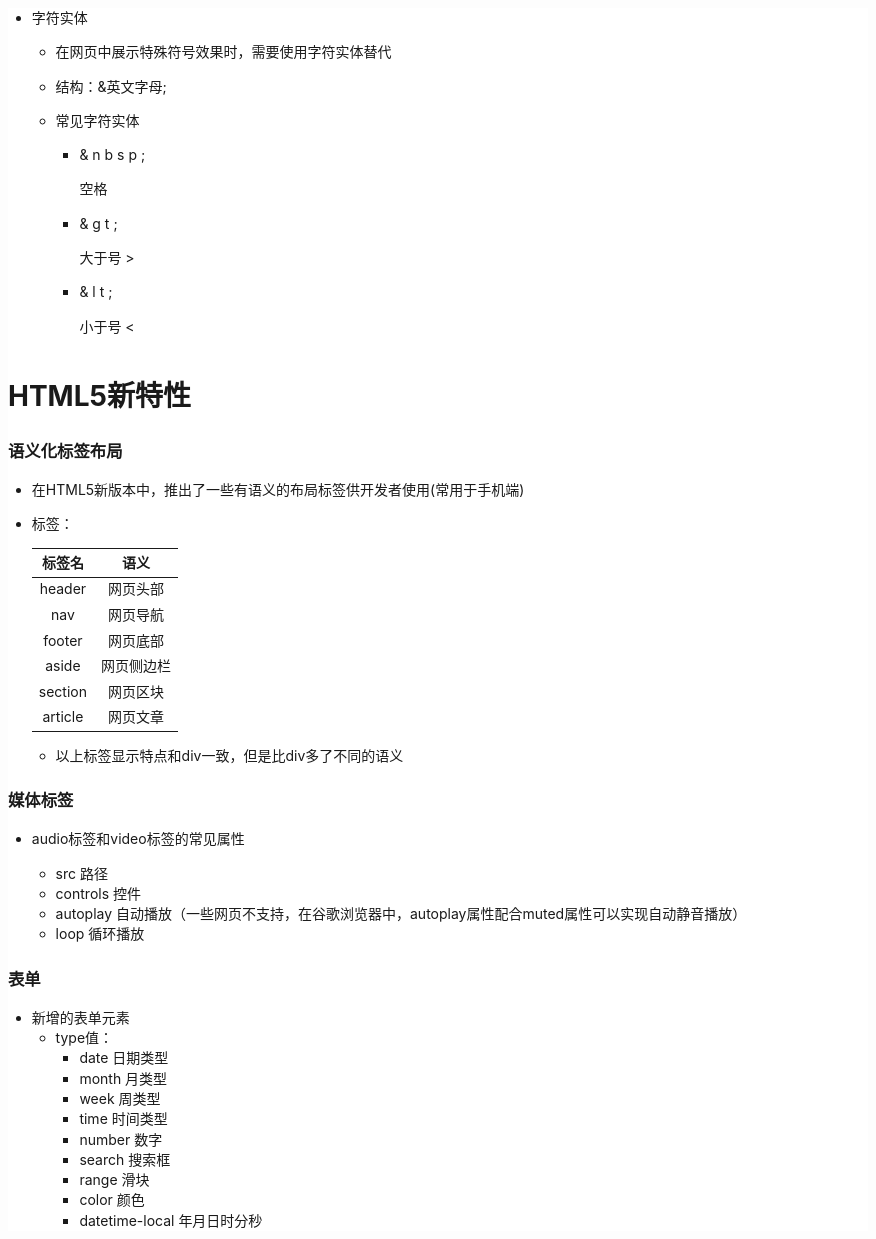 - 字符实体
  - 在网页中展示特殊符号效果时，需要使用字符实体替代
  
  - 结构：&英文字母;
  
  - 常见字符实体
    - & n b s p ; 
    
      空格
    
    - & g t ; 
    
      大于号 >
    
    - & l t ;
    
      小于号 < 

# HTML5新特性

### 语义化标签布局

- 在HTML5新版本中，推出了一些有语义的布局标签供开发者使用(常用于手机端)

- 标签：

  | 标签名  |    语义    |
  | :-----: | :--------: |
  | header  |  网页头部  |
  |   nav   |  网页导航  |
  | footer  |  网页底部  |
  |  aside  | 网页侧边栏 |
  | section |  网页区块  |
  | article |  网页文章  |

  - 以上标签显示特点和div一致，但是比div多了不同的语义

### 媒体标签

- audio标签和video标签的常见属性

  - src 路径
  - controls 控件
  - autoplay 自动播放（一些网页不支持，在谷歌浏览器中，autoplay属性配合muted属性可以实现自动静音播放）
  - loop 循环播放

### 表单

- 新增的表单元素
  - type值：
    - date 日期类型
    - month 月类型
    - week 周类型
    - time 时间类型
    - number 数字
    - search 搜索框
    - range 滑块
    - color 颜色
    - datetime-local 年月日时分秒
  